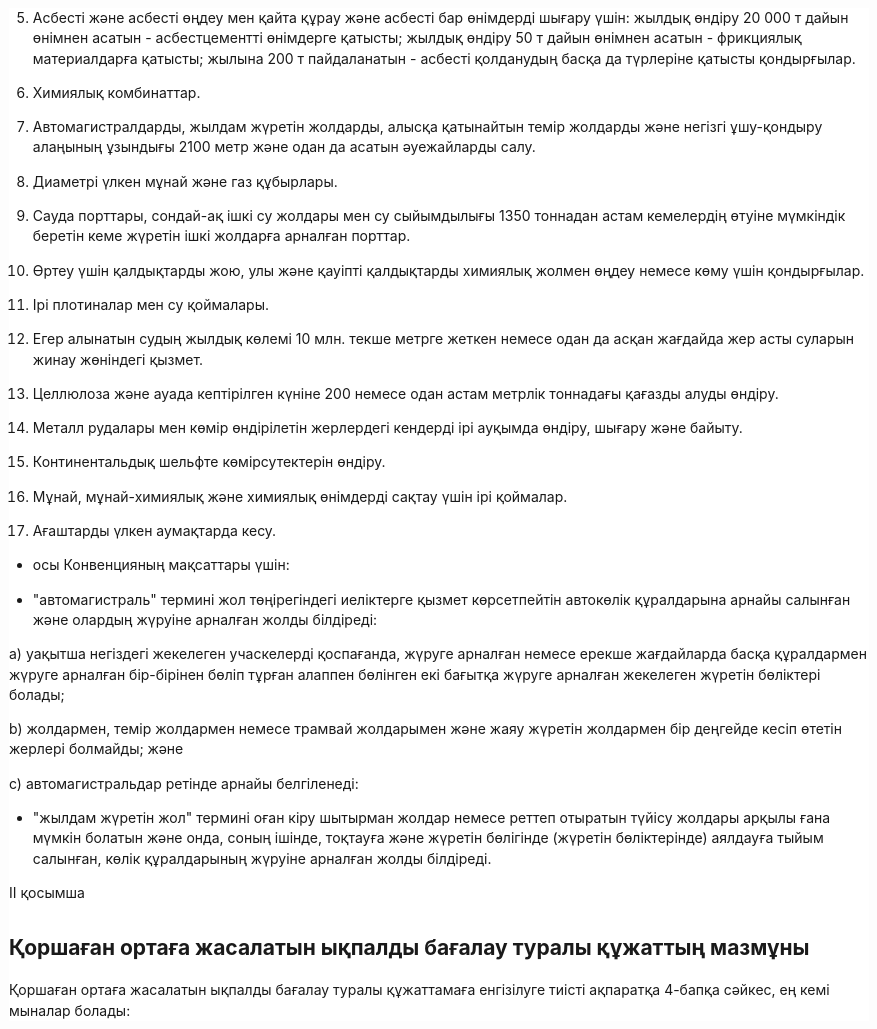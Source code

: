 5. Асбестi және асбестi өңдеу мен қайта құрау және асбестi бар өнiмдердi шығару үшiн: жылдық өндiру 20 000 т дайын өнiмнен асатын - асбестцементтi өнiмдерге қатысты; жылдық өндiру 50 т дайын өнiмнен асатын - фрикциялық материалдарға қатысты; жылына 200 т пайдаланатын - асбестi қолданудың басқа да түрлерiне қатысты қондырғылар.

6. Химиялық комбинаттар.

7. Автомагистралдарды, жылдам жүретiн жолдарды, алысқа қатынайтын темiр жолдарды және негiзгi ұшу-қондыру алаңының ұзындығы 2100 метр және одан да асатын әуежайларды салу.

8. Диаметрi үлкен мұнай және газ құбырлары.

9. Сауда порттары, сондай-ақ iшкi су жолдары мен су сыйымдылығы 1350 тоннадан астам кемелердiң өтуiне мүмкiндiк беретiн кеме жүретiн iшкi жолдарға арналған порттар.

10. Өртеу үшiн қалдықтарды жою, улы және қауiптi қалдықтарды химиялық жолмен өңдеу немесе көму үшiн қондырғылар.

11. Iрi плотиналар мен су қоймалары.

12. Егер алынатын судың жылдық көлемi 10 млн. текше метрге жеткен немесе одан да асқан жағдайда жер асты суларын жинау жөнiндегi қызмет.

13. Целлюлоза және ауада кептiрiлген күнiне 200 немесе одан астам метрлiк тоннадағы қағазды алуды өндiру.

14. Металл рудалары мен көмiр өндiрiлетiн жерлердегi кендердi iрi ауқымда өндiру, шығару және байыту.

15. Континентальдық шельфте көмiрсутектерiн өндiру.

16. Мұнай, мұнай-химиялық және химиялық өнiмдердi сақтау үшiн iрi қоймалар.

17. Ағаштарды үлкен аумақтарда кесу.

- осы Конвенцияның мақсаттары үшiн:

- "автомагистраль" терминi жол төңiрегiндегi иелiктерге қызмет көрсетпейтiн автокөлiк құралдарына арнайы салынған және олардың жүруiне арналған жолды бiлдiредi:

а) уақытша негiздегi жекелеген учаскелердi қоспағанда, жүруге арналған немесе ерекше жағдайларда басқа құралдармен жүруге арналған бiр-бiрiнен бөлiп тұрған алаппен бөлiнген екi бағытқа жүруге арналған жекелеген жүретiн бөлiктерi болады;

b) жолдармен, темiр жолдармен немесе трамвай жолдарымен және жаяу жүретiн жолдармен бiр деңгейде кесiп өтетiн жерлерi болмайды; және

с) автомагистральдар ретiнде арнайы белгiленедi:

- "жылдам жүретiн жол" терминi оған кiру шытырман жолдар немесе реттеп отыратын түйiсу жолдары арқылы ғана мүмкiн болатын және онда, соның iшiнде, тоқтауға және жүретiн бөлiгiнде (жүретiн бөлiктерiнде) аялдауға тыйым салынған, көлiк құралдарының жүруiне арналған жолды бiлдiредi.

II қосымша

## Қоршаған ортаға жасалатын ықпалды бағалау туралы құжаттың мазмұны

Қоршаған ортаға жасалатын ықпалды бағалау туралы құжаттамаға енгiзiлуге тиiстi ақпаратқа 4-бапқа сәйкес, ең кемi мыналар болады:
